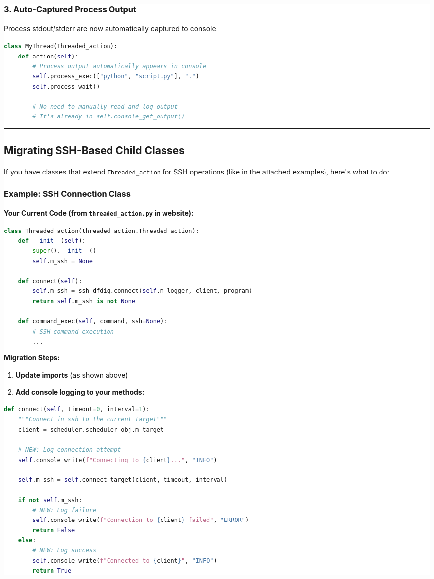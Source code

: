 ### 3. **Auto-Captured Process Output**

Process stdout/stderr are now automatically captured to console:

```python
class MyThread(Threaded_action):
    def action(self):
        # Process output automatically appears in console
        self.process_exec(["python", "script.py"], ".")
        self.process_wait()
        
        # No need to manually read and log output
        # It's already in self.console_get_output()
```

---

## Migrating SSH-Based Child Classes

If you have classes that extend `Threaded_action` for SSH operations (like in the attached examples), here's what to do:

### Example: SSH Connection Class

**Your Current Code (from `threaded_action.py` in website):**
```python
class Threaded_action(threaded_action.Threaded_action):
    def __init__(self):
        super().__init__()
        self.m_ssh = None
        
    def connect(self):
        self.m_ssh = ssh_dfdig.connect(self.m_logger, client, program)
        return self.m_ssh is not None
    
    def command_exec(self, command, ssh=None):
        # SSH command execution
        ...
```

**Migration Steps:**

1. **Update imports** (as shown above)

2. **Add console logging to your methods:**
```python
def connect(self, timeout=0, interval=1):
    """Connect in ssh to the current target"""
    client = scheduler.scheduler_obj.m_target
    
    # NEW: Log connection attempt
    self.console_write(f"Connecting to {client}...", "INFO")
    
    self.m_ssh = self.connect_target(client, timeout, interval)
    
    if not self.m_ssh:
        # NEW: Log failure
        self.console_write(f"Connection to {client} failed", "ERROR")
        return False
    else:
        # NEW: Log success
        self.console_write(f"Connected to {client}", "INFO")
        return True
```
